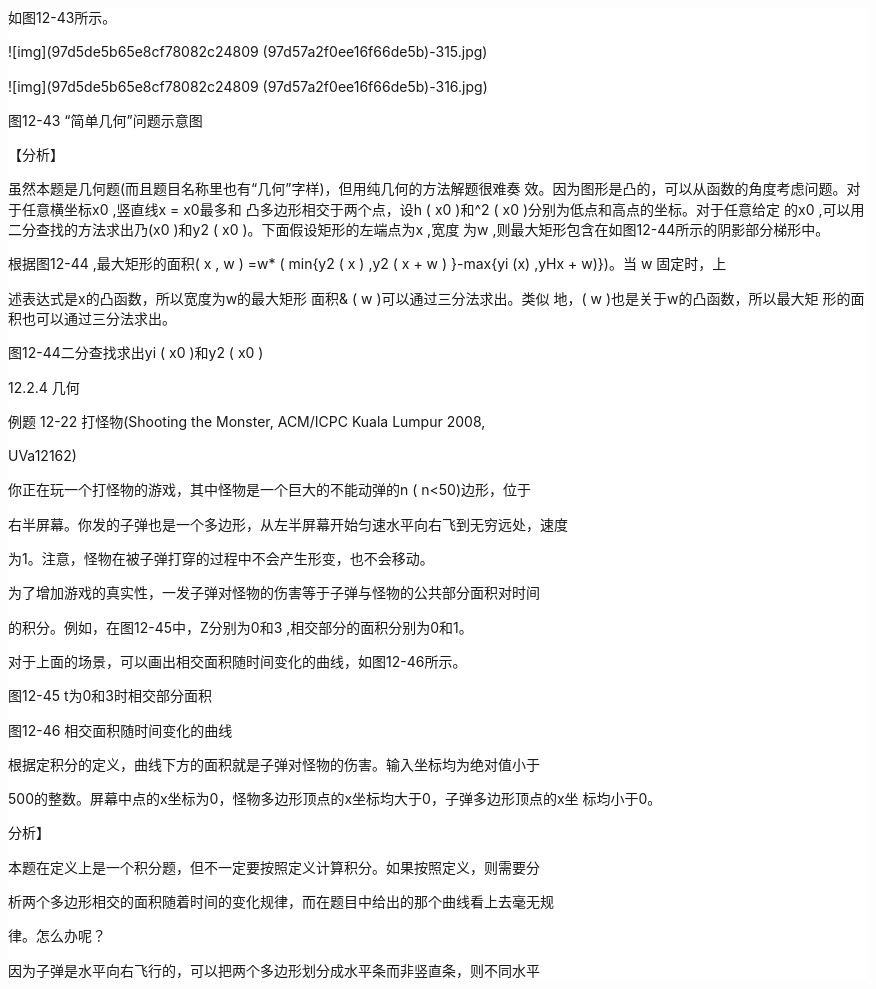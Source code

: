 如图12-43所示。



![img](97d5de5b65e8cf78082c24809 (97d57a2f0ee16f66de5b)-315.jpg)



![img](97d5de5b65e8cf78082c24809 (97d57a2f0ee16f66de5b)-316.jpg)



图12-43 “简单几何”问题示意图

【分析】

虽然本题是几何题(而且题目名称里也有“几何”字样)，但用纯几何的方法解题很难奏 效。因为图形是凸的，可以从函数的角度考虑问题。对于任意横坐标x0 ,竖直线x = x0最多和 凸多边形相交于两个点，设h ( x0 )和^2 ( x0 )分别为低点和高点的坐标。对于任意给定 的x0 ,可以用二分查找的方法求出乃(x0 )和y2 ( x0 )。下面假设矩形的左端点为x ,宽度 为w ,则最大矩形包含在如图12-44所示的阴影部分梯形中。

根据图12-44 ,最大矩形的面积( x , w ) =w* ( min{y2 ( x ) ,y2 ( x + w ) }-max{yi (x) ,yHx + w)})。当 w 固定时，上

述表达式是x的凸函数，所以宽度为w的最大矩形 面积& ( w )可以通过三分法求出。类似 地，( w )也是关于w的凸函数，所以最大矩 形的面积也可以通过三分法求出。

图12-44二分查找求出yi ( x0 )和y2 ( x0 )



12.2.4 几何

例题 12-22 打怪物(Shooting the Monster, ACM/ICPC Kuala Lumpur 2008,

UVa12162)

你正在玩一个打怪物的游戏，其中怪物是一个巨大的不能动弹的n ( n<50)边形，位于

右半屏幕。你发的子弹也是一个多边形，从左半屏幕开始匀速水平向右飞到无穷远处，速度

为1。注意，怪物在被子弹打穿的过程中不会产生形变，也不会移动。

为了增加游戏的真实性，一发子弹对怪物的伤害等于子弹与怪物的公共部分面积对时间

的积分。例如，在图12-45中，Z分别为0和3 ,相交部分的面积分别为0和1。

对于上面的场景，可以画出相交面积随时间变化的曲线，如图12-46所示。

图12-45 t为0和3时相交部分面积



图12-46 相交面积随时间变化的曲线



根据定积分的定义，曲线下方的面积就是子弹对怪物的伤害。输入坐标均为绝对值小于

500的整数。屏幕中点的x坐标为0，怪物多边形顶点的x坐标均大于0，子弹多边形顶点的x坐 标均小于0。

分析】

本题在定义上是一个积分题，但不一定要按照定义计算积分。如果按照定义，则需要分

析两个多边形相交的面积随着时间的变化规律，而在题目中给出的那个曲线看上去毫无规

律。怎么办呢？

因为子弹是水平向右飞行的，可以把两个多边形划分成水平条而非竖直条，则不同水平
